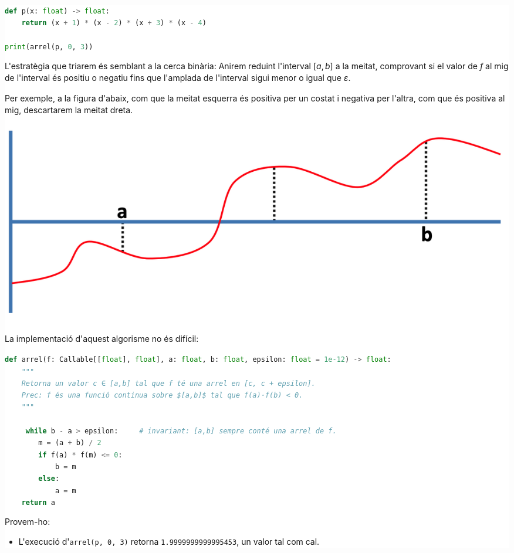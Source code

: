 ```python
def p(x: float) -> float:
    return (x + 1) * (x - 2) * (x + 3) * (x - 4)

print(arrel(p, 0, 3))
```

L'estratègia que triarem és semblant a la cerca binària: Anirem reduint l'interval $[a,b]$ a la meitat, comprovant si el valor de $f$ al mig de l'interval és positiu o negatiu fins que l'amplada de l'interval sigui menor o igual que $\varepsilon$.

Per exemple, a la figura d'abaix, com que la meitat esquerra és positiva per un costat i negativa per l'altra, com que és positiva al mig, descartarem la meitat dreta.

![arrel2.png](arrel2.png)

La implementació d'aquest algorisme no és difícil:

```python
def arrel(f: Callable[[float], float], a: float, b: float, epsilon: float = 1e-12) -> float:
    """
    Retorna un valor c ∈ [a,b] tal que f té una arrel en [c, c + epsilon].
    Prec: f és una funció continua sobre $[a,b]$ tal que f(a)·f(b) < 0.
    """

     while b - a > epsilon:     # invariant: [a,b] sempre conté una arrel de f.
        m = (a + b) / 2
        if f(a) * f(m) <= 0:
            b = m
        else:
            a = m
    return a
```

Provem-ho:

- L'execució d'`arrel(p, 0, 3)` retorna `1.9999999999995453`, un valor tal com cal.
